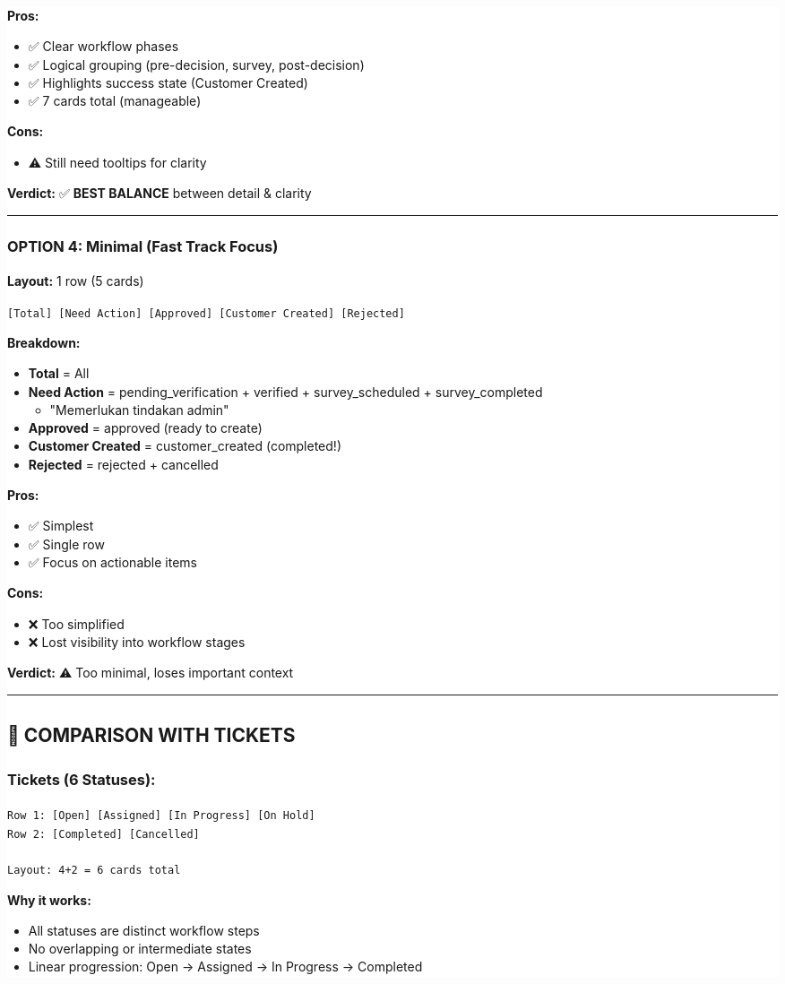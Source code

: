 **Pros:**
- ✅ Clear workflow phases
- ✅ Logical grouping (pre-decision, survey, post-decision)
- ✅ Highlights success state (Customer Created)
- ✅ 7 cards total (manageable)

**Cons:**
- ⚠️ Still need tooltips for clarity

**Verdict:** ✅ **BEST BALANCE** between detail & clarity

---

### **OPTION 4: Minimal (Fast Track Focus)**

**Layout:** 1 row (5 cards)
```
[Total] [Need Action] [Approved] [Customer Created] [Rejected]
```

**Breakdown:**
- **Total** = All
- **Need Action** = pending_verification + verified + survey_scheduled + survey_completed
  - "Memerlukan tindakan admin"
- **Approved** = approved (ready to create)
- **Customer Created** = customer_created (completed!)
- **Rejected** = rejected + cancelled

**Pros:**
- ✅ Simplest
- ✅ Single row
- ✅ Focus on actionable items

**Cons:**
- ❌ Too simplified
- ❌ Lost visibility into workflow stages

**Verdict:** ⚠️ Too minimal, loses important context

---

## 🎨 **COMPARISON WITH TICKETS**

### **Tickets (6 Statuses):**
```
Row 1: [Open] [Assigned] [In Progress] [On Hold]
Row 2: [Completed] [Cancelled]

Layout: 4+2 = 6 cards total
```

**Why it works:**
- All statuses are distinct workflow steps
- No overlapping or intermediate states
- Linear progression: Open → Assigned → In Progress → Completed
